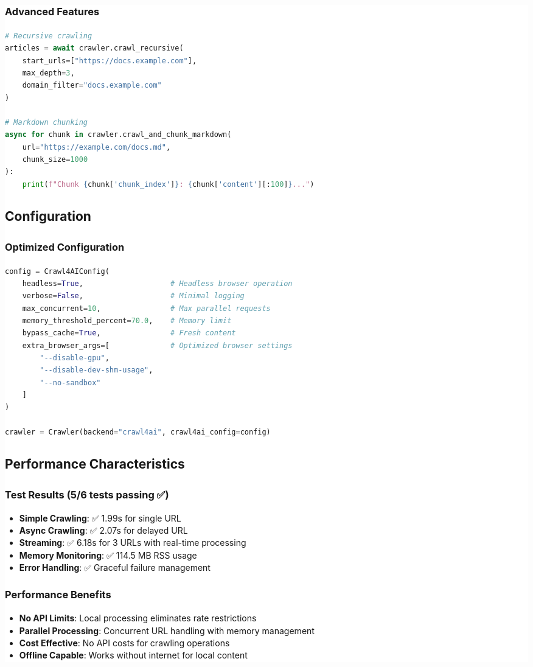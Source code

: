 ### Advanced Features

```python
# Recursive crawling
articles = await crawler.crawl_recursive(
    start_urls=["https://docs.example.com"],
    max_depth=3,
    domain_filter="docs.example.com"
)

# Markdown chunking
async for chunk in crawler.crawl_and_chunk_markdown(
    url="https://example.com/docs.md",
    chunk_size=1000
):
    print(f"Chunk {chunk['chunk_index']}: {chunk['content'][:100]}...")
```

## Configuration

### Optimized Configuration
```python
config = Crawl4AIConfig(
    headless=True,                    # Headless browser operation
    verbose=False,                    # Minimal logging
    max_concurrent=10,                # Max parallel requests
    memory_threshold_percent=70.0,    # Memory limit
    bypass_cache=True,                # Fresh content
    extra_browser_args=[              # Optimized browser settings
        "--disable-gpu",
        "--disable-dev-shm-usage", 
        "--no-sandbox"
    ]
)

crawler = Crawler(backend="crawl4ai", crawl4ai_config=config)
```

## Performance Characteristics

### Test Results (5/6 tests passing ✅)
- **Simple Crawling**: ✅ 1.99s for single URL
- **Async Crawling**: ✅ 2.07s for delayed URL  
- **Streaming**: ✅ 6.18s for 3 URLs with real-time processing
- **Memory Monitoring**: ✅ 114.5 MB RSS usage
- **Error Handling**: ✅ Graceful failure management

### Performance Benefits
- **No API Limits**: Local processing eliminates rate restrictions
- **Parallel Processing**: Concurrent URL handling with memory management
- **Cost Effective**: No API costs for crawling operations
- **Offline Capable**: Works without internet for local content
